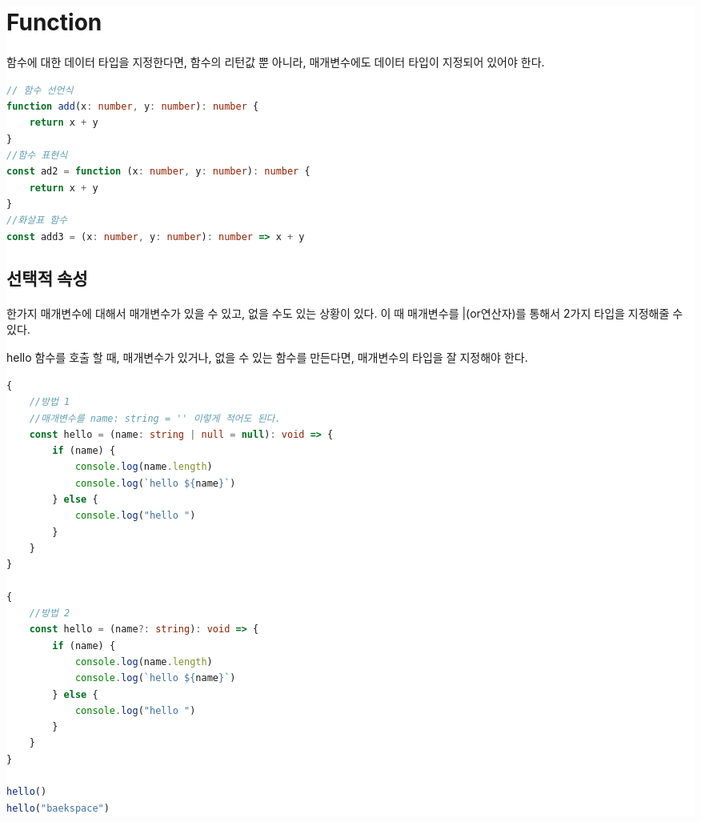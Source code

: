 # Function

함수에 대한 데이터 타입을 지정한다면, 함수의 리턴값 뿐 아니라, 매개변수에도 데이터 타입이 지정되어 있어야 한다.

```ts
// 함수 선언식
function add(x: number, y: number): number {
    return x + y
}
//함수 표현식
const ad2 = function (x: number, y: number): number {
    return x + y
}
//화살표 함수
const add3 = (x: number, y: number): number => x + y
```

## 선택적 속성

한가지 매개변수에 대해서 매개변수가 있을 수 있고, 없을 수도 있는 상황이 있다. 이 때 매개변수를 |(or연산자)를 통해서 2가지 타입을 지정해줄 수 있다.

hello 함수를 호출 할 때, 매개변수가 있거나, 없을 수 있는 함수를 만든다면, 매개변수의 타입을 잘 지정해야 한다.

```ts
{
    //방법 1
    //매개변수를 name: string = '' 이렇게 적어도 된다.
    const hello = (name: string | null = null): void => {
        if (name) {
            console.log(name.length)
            console.log(`hello ${name}`)
        } else {
            console.log("hello ")
        }
    }
}

{
    //방법 2
    const hello = (name?: string): void => {
        if (name) {
            console.log(name.length)
            console.log(`hello ${name}`)
        } else {
            console.log("hello ")
        }
    }
}

hello()
hello("baekspace")
```
